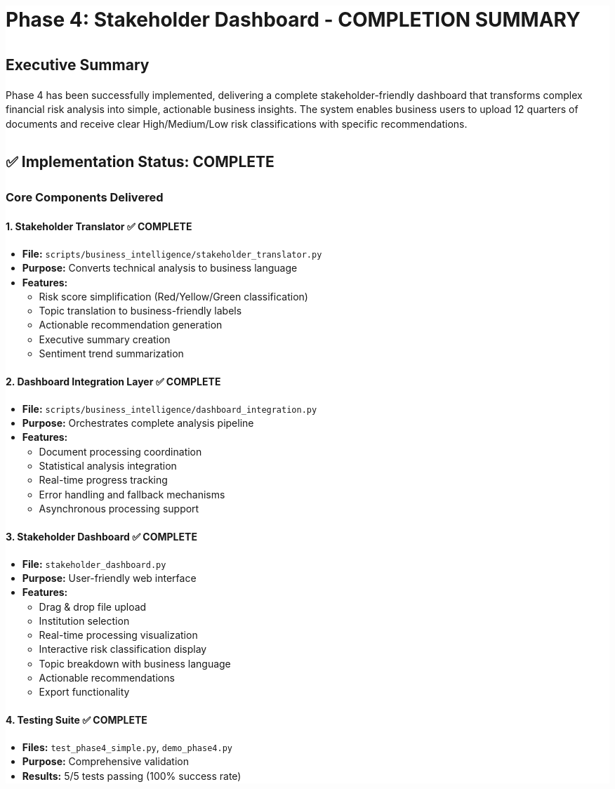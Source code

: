 # Phase 4: Stakeholder Dashboard - COMPLETION SUMMARY

## Executive Summary

Phase 4 has been successfully implemented, delivering a complete stakeholder-friendly dashboard that transforms complex financial risk analysis into simple, actionable business insights. The system enables business users to upload 12 quarters of documents and receive clear High/Medium/Low risk classifications with specific recommendations.

## ✅ Implementation Status: COMPLETE

### Core Components Delivered

#### 1. **Stakeholder Translator** ✅ COMPLETE
- **File:** `scripts/business_intelligence/stakeholder_translator.py`
- **Purpose:** Converts technical analysis to business language
- **Features:**
  - Risk score simplification (Red/Yellow/Green classification)
  - Topic translation to business-friendly labels
  - Actionable recommendation generation
  - Executive summary creation
  - Sentiment trend summarization

#### 2. **Dashboard Integration Layer** ✅ COMPLETE
- **File:** `scripts/business_intelligence/dashboard_integration.py`
- **Purpose:** Orchestrates complete analysis pipeline
- **Features:**
  - Document processing coordination
  - Statistical analysis integration
  - Real-time progress tracking
  - Error handling and fallback mechanisms
  - Asynchronous processing support

#### 3. **Stakeholder Dashboard** ✅ COMPLETE
- **File:** `stakeholder_dashboard.py`
- **Purpose:** User-friendly web interface
- **Features:**
  - Drag & drop file upload
  - Institution selection
  - Real-time processing visualization
  - Interactive risk classification display
  - Topic breakdown with business language
  - Actionable recommendations
  - Export functionality

#### 4. **Testing Suite** ✅ COMPLETE
- **Files:** `test_phase4_simple.py`, `demo_phase4.py`
- **Purpose:** Comprehensive validation
- **Results:** 5/5 tests passing (100% success rate)
